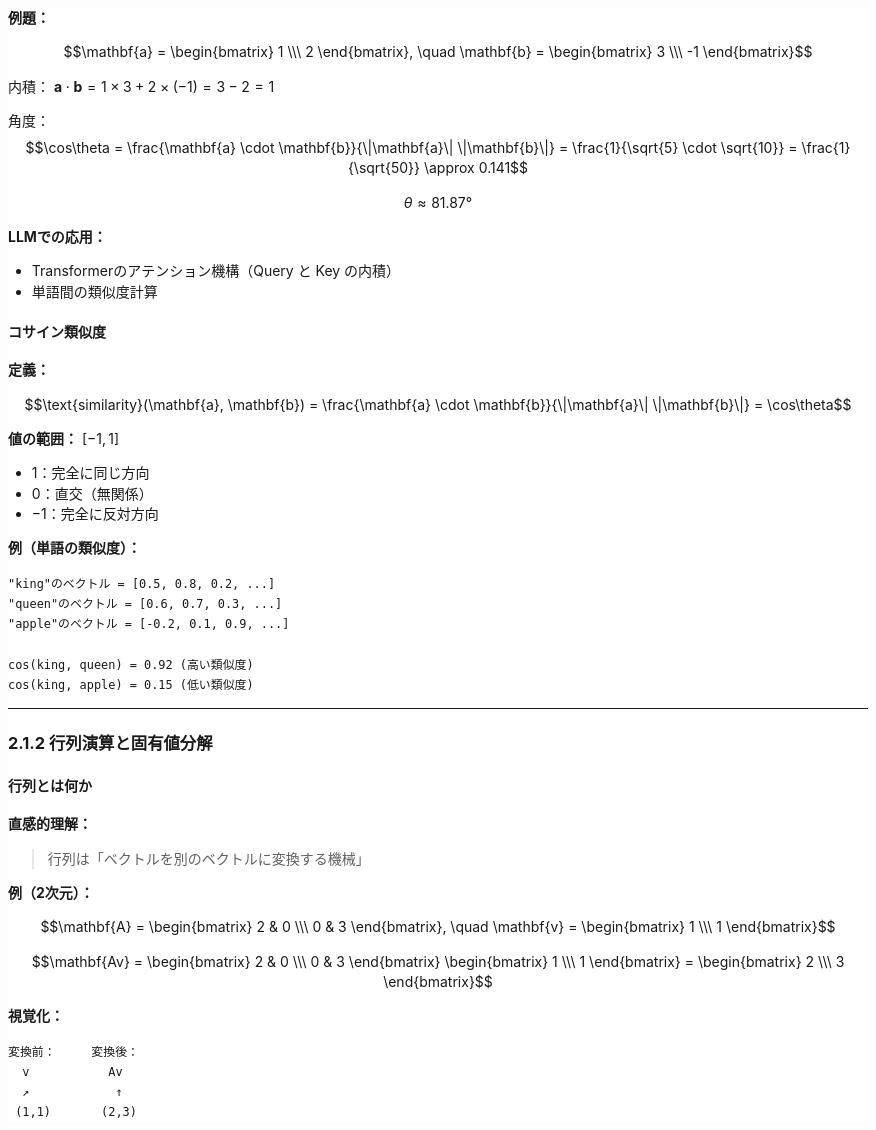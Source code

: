 **例題：**

$$\mathbf{a} = \begin{bmatrix} 1 \\\ 2 \end{bmatrix}, \quad \mathbf{b} = \begin{bmatrix} 3 \\\ -1 \end{bmatrix}$$

内積： $\mathbf{a} \cdot \mathbf{b} = 1 \times 3 + 2 \times (-1) = 3 - 2 = 1$

角度：
$$\cos\theta = \frac{\mathbf{a} \cdot \mathbf{b}}{\|\mathbf{a}\| \|\mathbf{b}\|} = \frac{1}{\sqrt{5} \cdot \sqrt{10}} = \frac{1}{\sqrt{50}} \approx 0.141$$

$$\theta \approx 81.87°$$

**LLMでの応用：**
- Transformerのアテンション機構（Query と Key の内積）
- 単語間の類似度計算

#### コサイン類似度

**定義：**

$$\text{similarity}(\mathbf{a}, \mathbf{b}) = \frac{\mathbf{a} \cdot \mathbf{b}}{\|\mathbf{a}\| \|\mathbf{b}\|} = \cos\theta$$

**値の範囲：** $[-1, 1]$
- $1$：完全に同じ方向
- $0$：直交（無関係）
- $-1$：完全に反対方向

**例（単語の類似度）：**

```
"king"のベクトル = [0.5, 0.8, 0.2, ...]
"queen"のベクトル = [0.6, 0.7, 0.3, ...]
"apple"のベクトル = [-0.2, 0.1, 0.9, ...]

cos(king, queen) = 0.92 (高い類似度)
cos(king, apple) = 0.15 (低い類似度)
```

---

### 2.1.2 行列演算と固有値分解

#### 行列とは何か

**直感的理解：**

> 行列は「ベクトルを別のベクトルに変換する機械」

**例（2次元）：**

$$\mathbf{A} = \begin{bmatrix} 2 & 0 \\\ 0 & 3 \end{bmatrix}, \quad \mathbf{v} = \begin{bmatrix} 1 \\\ 1 \end{bmatrix}$$

$$\mathbf{Av} = \begin{bmatrix} 2 & 0 \\\ 0 & 3 \end{bmatrix} \begin{bmatrix} 1 \\\ 1 \end{bmatrix} = \begin{bmatrix} 2 \\\ 3 \end{bmatrix}$$

**視覚化：**
```
変換前：     変換後：
  v           Av
  ↗            ↑
 (1,1)       (2,3)
```
